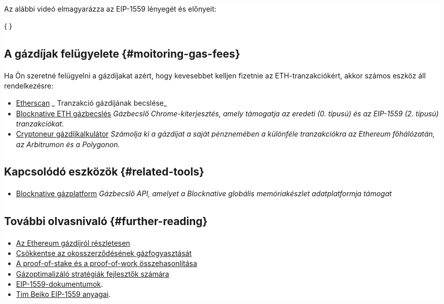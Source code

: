 Az alábbi videó elmagyarázza az EIP-1559 lényegét és előnyeit:

{
<YouTube id="MGemhK9t44Q" />
}

## A gázdíjak felügyelete \{#moitoring-gas-fees}

Ha Ön szeretné felügyelni a gázdíjakat azért, hogy kevesebbet kelljen fizetnie az ETH-tranzakciókért, akkor számos eszköz áll rendelkezésre:

- [Etherscan](https://etherscan.io/gastracker) _ Tranzakció gázdíjának becslése_
- [Blocknative ETH gázbecslés](https://chrome.google.com/webstore/detail/blocknative-eth-gas-estim/ablbagjepecncofimgjmdpnhnfjiecfm) _Gázbecslő Chrome-kiterjesztés, amely támogatja az eredeti (0. típusú) és az EIP-1559 (2. típusú) tranzakciókat._
- [Cryptoneur gázdíjkalkulátor](https://www.cryptoneur.xyz/gas-fees-calculator) _Számolja ki a gázdíjat a saját pénznemében a különféle tranzakciókra az Ethereum főhálózatán, az Arbitrumon és a Polygonon._

## Kapcsolódó eszközök \{#related-tools}

- [Blocknative gázplatform](https://www.blocknative.com/gas) _Gázbecslő API, amelyet a Blocknative globális memóriakészlet adatplatformja támogat_

## További olvasnivaló \{#further-reading}

- [Az Ethereum gázdíjról részletesen](https://defiprime.com/gas)
- [Csökkentse az okosszerződésének gázfogyasztását](https://medium.com/coinmonks/8-ways-of-reducing-the-gas-consumption-of-your-smart-contracts-9a506b339c0a)
- [A proof-of-stake és a proof-of-work összehasonlítása](https://blockgeeks.com/guides/proof-of-work-vs-proof-of-stake/)
- [Gázoptimalizáló stratégiák fejlesztők számára](https://www.alchemy.com/overviews/solidity-gas-optimization)
- [EIP-1559-dokumentumok](https://eips.ethereum.org/EIPS/eip-1559).
- [Tim Beiko EIP-1559 anyagai](https://hackmd.io/@timbeiko/1559-resources).
